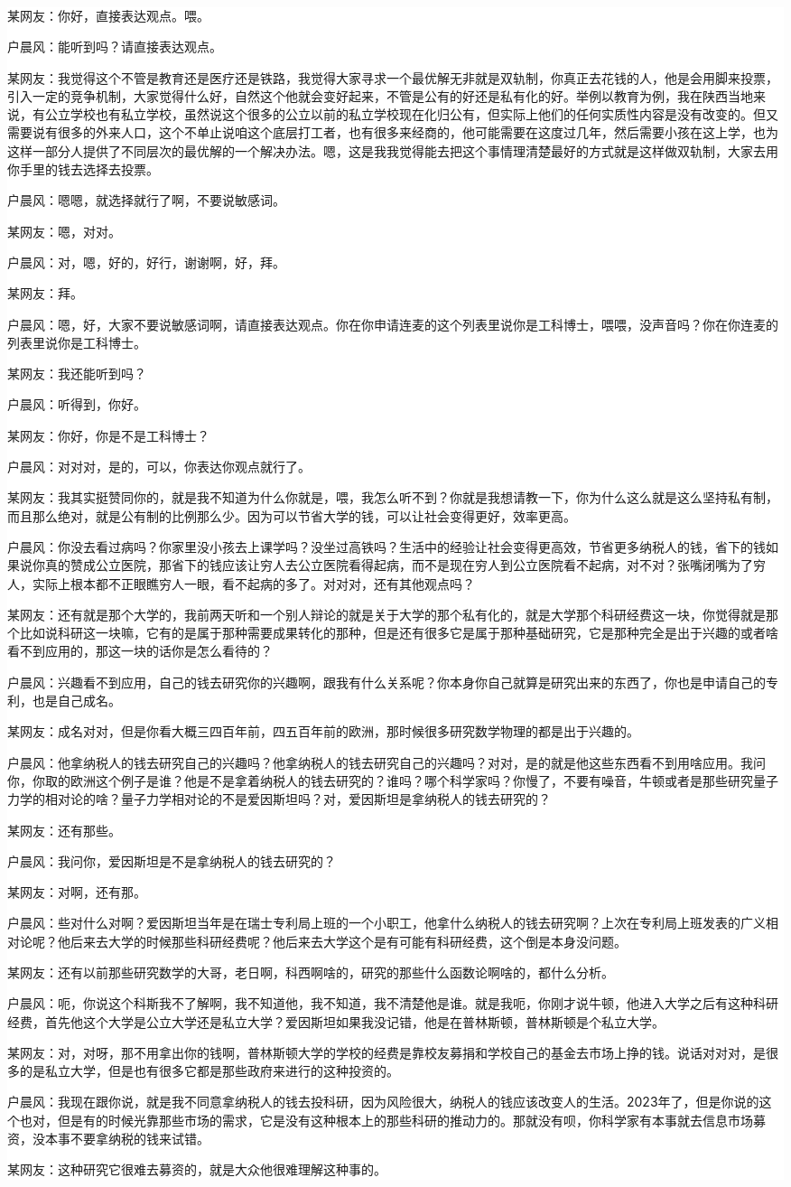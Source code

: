 某网友：你好，直接表达观点。喂。

户晨风：能听到吗？请直接表达观点。

某网友：我觉得这个不管是教育还是医疗还是铁路，我觉得大家寻求一个最优解无非就是双轨制，你真正去花钱的人，他是会用脚来投票，引入一定的竞争机制，大家觉得什么好，自然这个他就会变好起来，不管是公有的好还是私有化的好。举例以教育为例，我在陕西当地来说，有公立学校也有私立学校，虽然说这个很多的公立以前的私立学校现在化归公有，但实际上他们的任何实质性内容是没有改变的。但又需要说有很多的外来人口，这个不单止说咱这个底层打工者，也有很多来经商的，他可能需要在这度过几年，然后需要小孩在这上学，也为这样一部分人提供了不同层次的最优解的一个解决办法。嗯，这是我我觉得能去把这个事情理清楚最好的方式就是这样做双轨制，大家去用你手里的钱去选择去投票。

户晨风：嗯嗯，就选择就行了啊，不要说敏感词。

某网友：嗯，对对。

户晨风：对，嗯，好的，好行，谢谢啊，好，拜。

某网友：拜。

户晨风：嗯，好，大家不要说敏感词啊，请直接表达观点。你在你申请连麦的这个列表里说你是工科博士，喂喂，没声音吗？你在你连麦的列表里说你是工科博士。

某网友：我还能听到吗？

户晨风：听得到，你好。

某网友：你好，你是不是工科博士？

户晨风：对对对，是的，可以，你表达你观点就行了。

某网友：我其实挺赞同你的，就是我不知道为什么你就是，喂，我怎么听不到？你就是我想请教一下，你为什么这么就是这么坚持私有制，而且那么绝对，就是公有制的比例那么少。因为可以节省大学的钱，可以让社会变得更好，效率更高。

户晨风：你没去看过病吗？你家里没小孩去上课学吗？没坐过高铁吗？生活中的经验让社会变得更高效，节省更多纳税人的钱，省下的钱如果说你真的赞成公立医院，那省下的钱应该让穷人去公立医院看得起病，而不是现在穷人到公立医院看不起病，对不对？张嘴闭嘴为了穷人，实际上根本都不正眼瞧穷人一眼，看不起病的多了。对对对，还有其他观点吗？

某网友：还有就是那个大学的，我前两天听和一个别人辩论的就是关于大学的那个私有化的，就是大学那个科研经费这一块，你觉得就是那个比如说科研这一块嘛，它有的是属于那种需要成果转化的那种，但是还有很多它是属于那种基础研究，它是那种完全是出于兴趣的或者啥看不到应用的，那这一块的话你是怎么看待的？

户晨风：兴趣看不到应用，自己的钱去研究你的兴趣啊，跟我有什么关系呢？你本身你自己就算是研究出来的东西了，你也是申请自己的专利，也是自己成名。

某网友：成名对对，但是你看大概三四百年前，四五百年前的欧洲，那时候很多研究数学物理的都是出于兴趣的。

户晨风：他拿纳税人的钱去研究自己的兴趣吗？他拿纳税人的钱去研究自己的兴趣吗？对对，是的就是他这些东西看不到用啥应用。我问你，你取的欧洲这个例子是谁？他是不是拿着纳税人的钱去研究的？谁吗？哪个科学家吗？你慢了，不要有噪音，牛顿或者是那些研究量子力学的相对论的啥？量子力学相对论的不是爱因斯坦吗？对，爱因斯坦是拿纳税人的钱去研究的？

某网友：还有那些。

户晨风：我问你，爱因斯坦是不是拿纳税人的钱去研究的？

某网友：对啊，还有那。

户晨风：些对什么对啊？爱因斯坦当年是在瑞士专利局上班的一个小职工，他拿什么纳税人的钱去研究啊？上次在专利局上班发表的广义相对论呢？他后来去大学的时候那些科研经费呢？他后来去大学这个是有可能有科研经费，这个倒是本身没问题。

某网友：还有以前那些研究数学的大哥，老日啊，科西啊啥的，研究的那些什么函数论啊啥的，都什么分析。

户晨风：呃，你说这个科斯我不了解啊，我不知道他，我不知道，我不清楚他是谁。就是我呃，你刚才说牛顿，他进入大学之后有这种科研经费，首先他这个大学是公立大学还是私立大学？爱因斯坦如果我没记错，他是在普林斯顿，普林斯顿是个私立大学。

某网友：对，对呀，那不用拿出你的钱啊，普林斯顿大学的学校的经费是靠校友募捐和学校自己的基金去市场上挣的钱。说话对对对，是很多的是私立大学，但是也有很多它都是那些政府来进行的这种投资的。

户晨风：我现在跟你说，就是我不同意拿纳税人的钱去投科研，因为风险很大，纳税人的钱应该改变人的生活。2023年了，但是你说的这个也对，但是有的时候光靠那些市场的需求，它是没有这种根本上的那些科研的推动力的。那就没有呗，你科学家有本事就去信息市场募资，没本事不要拿纳税的钱来试错。

某网友：这种研究它很难去募资的，就是大众他很难理解这种事的。
